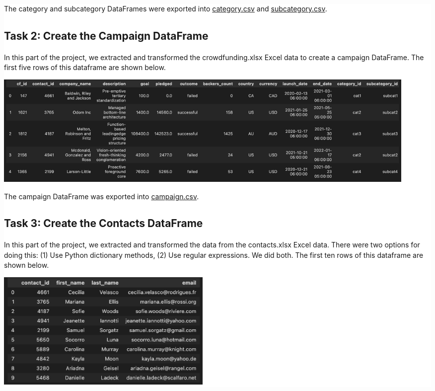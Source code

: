 The category and subcategory DataFrames were exported into [category.csv](Resources/category.csv) and [subcategory.csv](Resources/subcategory.csv).

## Task 2: Create the Campaign DataFrame

In this part of the project, we extracted and transformed the crowdfunding.xlsx Excel data to create a campaign DataFrame. The first five rows of this dataframe are shown below.

<img src="images\campaign_df.png" width=800>

The campaign DataFrame was exported into [campaign.csv](Resources/campaign.csv).

## Task 3: Create the Contacts DataFrame

In this part of the project, we extracted and transformed the data from the contacts.xlsx Excel data. There were two options for doing this: (1) Use Python dictionary methods, (2) Use regular expressions. We did both. The first ten rows of this dataframe are shown below. 

<img src="images\contacts_df.png" width=400>

